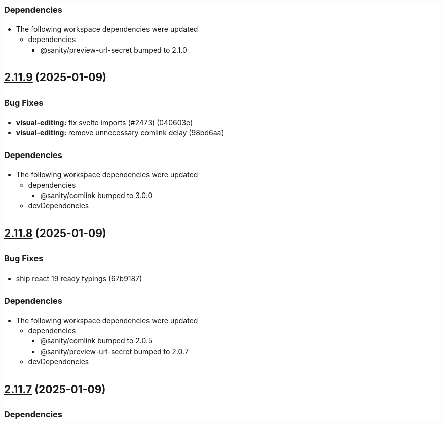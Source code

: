 
### Dependencies

* The following workspace dependencies were updated
  * dependencies
    * @sanity/preview-url-secret bumped to 2.1.0

## [2.11.9](https://github.com/sanity-io/visual-editing/compare/visual-editing-v2.11.8...visual-editing-v2.11.9) (2025-01-09)


### Bug Fixes

* **visual-editing:** fix svelte imports ([#2473](https://github.com/sanity-io/visual-editing/issues/2473)) ([040603e](https://github.com/sanity-io/visual-editing/commit/040603e43195a370d503650f6095813253d9ea82))
* **visual-editing:** remove unnecessary comlink delay ([98bd6aa](https://github.com/sanity-io/visual-editing/commit/98bd6aa81505379ea6eee8817300b3e4fa8ed8cc))


### Dependencies

* The following workspace dependencies were updated
  * dependencies
    * @sanity/comlink bumped to 3.0.0
  * devDependencies

## [2.11.8](https://github.com/sanity-io/visual-editing/compare/visual-editing-v2.11.7...visual-editing-v2.11.8) (2025-01-09)


### Bug Fixes

* ship react 19 ready typings ([67b9187](https://github.com/sanity-io/visual-editing/commit/67b9187bbfd6d31fca437dd9c9eb80b1f1c296a4))


### Dependencies

* The following workspace dependencies were updated
  * dependencies
    * @sanity/comlink bumped to 2.0.5
    * @sanity/preview-url-secret bumped to 2.0.7
  * devDependencies

## [2.11.7](https://github.com/sanity-io/visual-editing/compare/visual-editing-v2.11.6...visual-editing-v2.11.7) (2025-01-09)


### Dependencies
